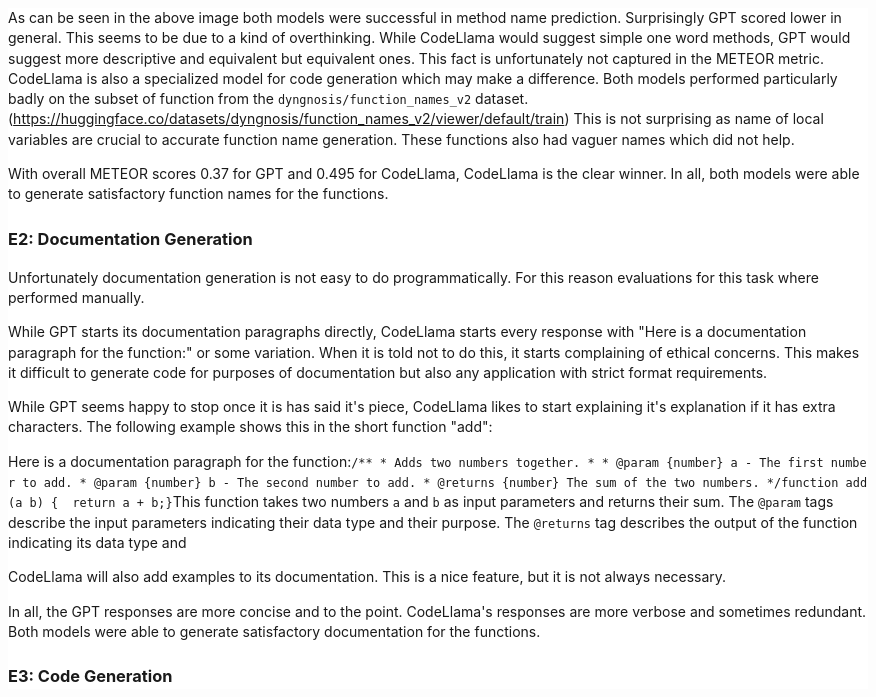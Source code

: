 As can be seen in the above image both models were successful in method name prediction. Surprisingly GPT scored lower in general. This seems to be due to a kind of overthinking. While CodeLlama would suggest simple one word methods, GPT would suggest more descriptive and equivalent but equivalent ones. This fact is unfortunately not captured in the METEOR metric. CodeLlama is also a specialized model for code generation which may make a difference. Both models performed particularly badly on the subset of function from the `dyngnosis/function_names_v2` dataset. (https://huggingface.co/datasets/dyngnosis/function_names_v2/viewer/default/train) This is not surprising as name of local variables are crucial to accurate function name generation. These functions also had vaguer names which did not help. 

With overall METEOR scores 0.37 for GPT and 0.495 for CodeLlama, CodeLlama is the clear winner. In all, both models were able to generate satisfactory function names for the functions.

### E2: Documentation Generation

Unfortunately documentation generation is not easy to do programmatically. For this reason evaluations for this task where performed manually.

While GPT starts its documentation paragraphs directly, CodeLlama starts every response with "Here is a documentation paragraph for the function:" or some variation. When it is told not to do this, it starts complaining of ethical concerns. This makes it difficult to generate code for purposes of documentation but also any application with strict format requirements.

While GPT seems happy to stop once it is has said it's piece, CodeLlama likes to start explaining it's explanation if it has extra characters. The following example shows this in the short function "add":

Here is a documentation paragraph for the function:```/** * Adds two numbers together. * * @param {number} a - The first number to add. * @param {number} b - The second number to add. * @returns {number} The sum of the two numbers. */function add(a b) {  return a + b;}```This function takes two numbers `a` and `b` as input parameters and returns their sum. The `@param` tags describe the input parameters indicating their data type and their purpose. The `@returns` tag describes the output of the function indicating its data type and

CodeLlama will also add examples to its documentation. This is a nice feature, but it is not always necessary.

In all, the GPT responses are more concise and to the point. CodeLlama's responses are more verbose and sometimes redundant. Both models were able to generate satisfactory documentation for the functions.


### E3: Code Generation
